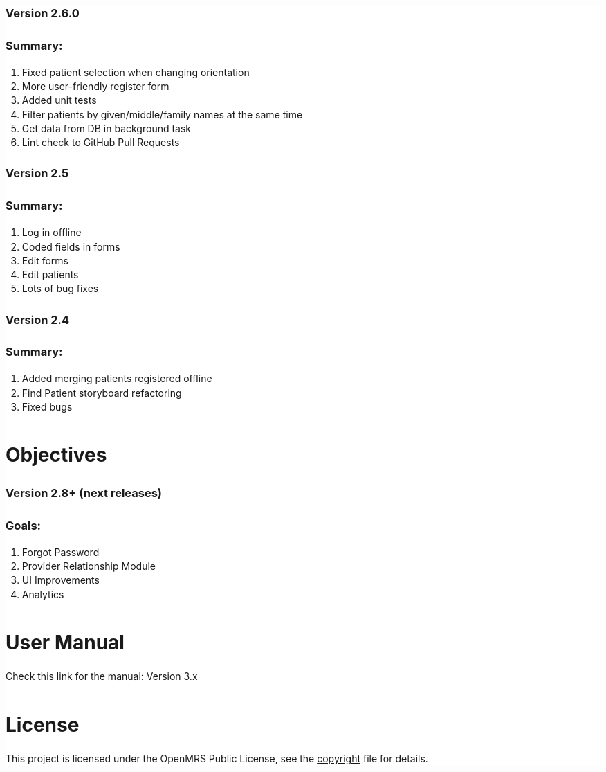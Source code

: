 <a name="version-2.6.0"></a>
### Version 2.6.0
### Summary:
1. Fixed patient selection when changing orientation
2. More user-friendly register form
3. Added unit tests
4. Filter patients by given/middle/family names at the same time
5. Get data from DB in background task
6. Lint check to GitHub Pull Requests

<a name="version-2.5"></a>
### Version 2.5
### Summary:
1. Log in offline
2. Coded fields in forms
3. Edit forms
4. Edit patients
5. Lots of bug fixes

<a name="version-2.4"></a>
### Version 2.4
### Summary:
1. Added merging patients registered offline
2. Find Patient storyboard refactoring
3. Fixed bugs

# Objectives

<a name="version-2.8+"></a>
### Version 2.8+ (next releases)
### Goals:
1. Forgot Password
2. Provider Relationship Module
3. UI Improvements
4. Analytics


# User Manual
Check this link for the manual: [Version 3.x](https://wiki.openmrs.org/download/attachments/74252444/User%20manual%20for%20OpenMRS%20Android%20Client.pdf?version=1&modificationDate=1579241161766&api=v2)

# License
This project is licensed under the OpenMRS Public License, see the [copyright](copyright/copyright) file for details.
